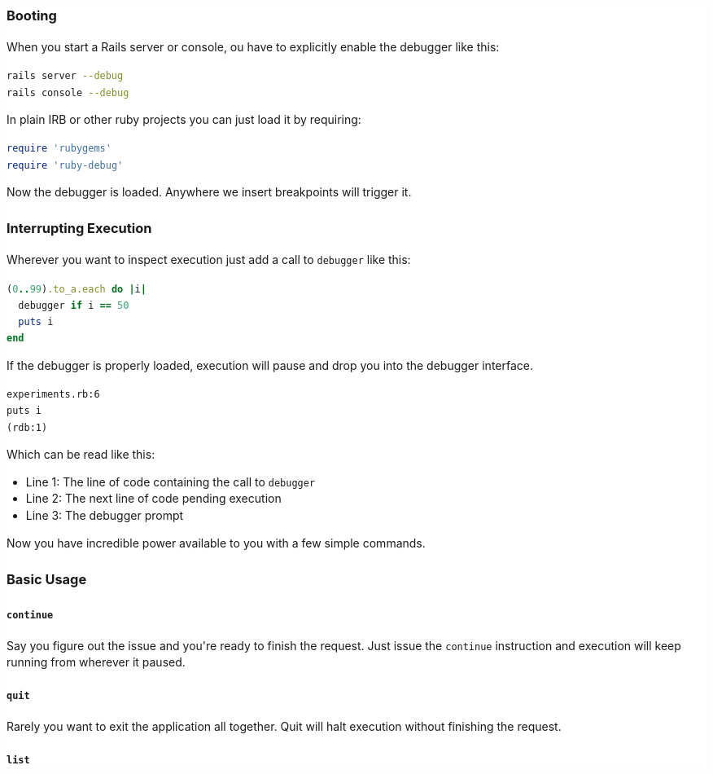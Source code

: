 ### Booting

When you start a Rails server or console, ou have to explicitly enable the debugger like this:

```bash
rails server --debug
rails console --debug
```

In plain IRB or other ruby projects you can just load it by requiring:

```ruby
require 'rubygems'
require 'ruby-debug'
```

Now the debugger is loaded. Anywhere we insert breakpoints will trigger it.

### Interrupting Execution

Wherever you want to inspect execution just add a call to `debugger` like this:

```ruby
(0..99).to_a.each do |i|
  debugger if i == 50
  puts i
end
```

If the debugger is properly loaded, execution will pause and drop you into the debugger interface. 

```
experiments.rb:6
puts i
(rdb:1) 
```

Which can be read like this:

* Line 1: The line of code containing the call to `debugger`
* Line 2: The next line of code pending execution
* Line 3: The debugger prompt

Now you have incredible power available to you with a few simple commands.

### Basic Usage

#### `continue`

Say you figure out the issue and you're ready to finish the request. Just issue the `continue` instruction and execution will keep running from wherever it paused.

#### `quit`

Rarely you want to exit the application all together. Quit will halt execution without finishing the request.

#### `list`
